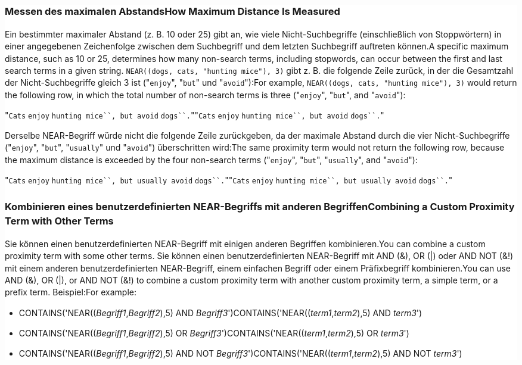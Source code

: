 ### <a name="how-maximum-distance-is-measured"></a><span data-ttu-id="c8844-131">Messen des maximalen Abstands</span><span class="sxs-lookup"><span data-stu-id="c8844-131">How Maximum Distance Is Measured</span></span>  
 <span data-ttu-id="c8844-132">Ein bestimmter maximaler Abstand (z. B. 10 oder 25) gibt an, wie viele Nicht-Suchbegriffe (einschließlich von Stoppwörtern) in einer angegebenen Zeichenfolge zwischen dem Suchbegriff und dem letzten Suchbegriff auftreten können.</span><span class="sxs-lookup"><span data-stu-id="c8844-132">A specific maximum distance, such as 10 or 25, determines how many non-search terms, including stopwords, can occur between the first and last search terms in a given string.</span></span> <span data-ttu-id="c8844-133">`NEAR((dogs, cats, "hunting mice"), 3)` gibt z. B. die folgende Zeile zurück, in der die Gesamtzahl der Nicht-Suchbegriffe gleich 3 ist ("`enjoy`", "`but`" und "`avoid`"):</span><span class="sxs-lookup"><span data-stu-id="c8844-133">For example, `NEAR((dogs, cats, "hunting mice"), 3)` would return the following row, in which the total number of non-search terms is three ("`enjoy`", "`but`", and "`avoid`"):</span></span>  
  
 <span data-ttu-id="c8844-134">"`Cats` `enjoy` `hunting mice``, but avoid` `dogs``.`"</span><span class="sxs-lookup"><span data-stu-id="c8844-134">"`Cats` `enjoy` `hunting mice``, but avoid` `dogs``.`"</span></span>  
  
 <span data-ttu-id="c8844-135">Derselbe NEAR-Begriff würde nicht die folgende Zeile zurückgeben, da der maximale Abstand durch die vier Nicht-Suchbegriffe ("`enjoy`", "`but`", "`usually`" und "`avoid`") überschritten wird:</span><span class="sxs-lookup"><span data-stu-id="c8844-135">The same proximity term would not return the following row, because the maximum distance is exceeded by the four non-search terms ("`enjoy`", "`but`", "`usually`", and "`avoid`"):</span></span>  
  
 <span data-ttu-id="c8844-136">"`Cats` `enjoy` `hunting mice``, but usually avoid` `dogs``.`"</span><span class="sxs-lookup"><span data-stu-id="c8844-136">"`Cats` `enjoy` `hunting mice``, but usually avoid` `dogs``.`"</span></span>  
  
### <a name="combining-a-custom-proximity-term-with-other-terms"></a><span data-ttu-id="c8844-137">Kombinieren eines benutzerdefinierten NEAR-Begriffs mit anderen Begriffen</span><span class="sxs-lookup"><span data-stu-id="c8844-137">Combining a Custom Proximity Term with Other Terms</span></span>  
 <span data-ttu-id="c8844-138">Sie können einen benutzerdefinierten NEAR-Begriff mit einigen anderen Begriffen kombinieren.</span><span class="sxs-lookup"><span data-stu-id="c8844-138">You can combine a custom proximity term with some other terms.</span></span> <span data-ttu-id="c8844-139">Sie können einen benutzerdefinierten NEAR-Begriff mit AND (&), OR (|) oder AND NOT (&!) mit einem anderen benutzerdefinierten NEAR-Begriff, einem einfachen Begriff oder einem Präfixbegriff kombinieren.</span><span class="sxs-lookup"><span data-stu-id="c8844-139">You can use AND (&), OR (|), or AND NOT (&!) to combine a custom proximity term with another custom proximity term, a simple term, or a prefix term.</span></span> <span data-ttu-id="c8844-140">Beispiel:</span><span class="sxs-lookup"><span data-stu-id="c8844-140">For example:</span></span>  
  
-   <span data-ttu-id="c8844-141">CONTAINS('NEAR((*Begriff1*,*Begriff2*),5) AND *Begriff3*')</span><span class="sxs-lookup"><span data-stu-id="c8844-141">CONTAINS('NEAR((*term1*,*term2*),5) AND *term3*')</span></span>  
  
-   <span data-ttu-id="c8844-142">CONTAINS('NEAR((*Begriff1*,*Begriff2*),5) OR *Begriff3*')</span><span class="sxs-lookup"><span data-stu-id="c8844-142">CONTAINS('NEAR((*term1*,*term2*),5) OR *term3*')</span></span>  
  
-   <span data-ttu-id="c8844-143">CONTAINS('NEAR((*Begriff1*,*Begriff2*),5) AND NOT *Begriff3*')</span><span class="sxs-lookup"><span data-stu-id="c8844-143">CONTAINS('NEAR((*term1*,*term2*),5) AND NOT *term3*')</span></span>  
  